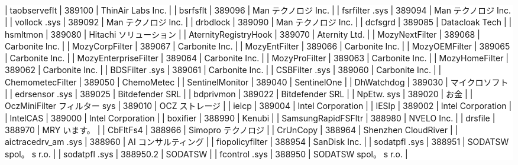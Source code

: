 | taobserveflt | 389100 | ThinAir Labs Inc. |
| bsrfsflt | 389096 | Man テクノロジ Inc. |
| fsrfilter .sys | 389094 | Man テクノロジ Inc. |
| vollock .sys | 389092 | Man テクノロジ Inc. |
| drbdlock | 389090 | Man テクノロジ Inc. |
| dcfsgrd | 389085 | Datacloak Tech |
| hsmltmon | 389080 | Hitachi ソリューション |
| AternityRegistryHook | 389070 | Aternity Ltd. |
| MozyNextFilter | 389068 | Carbonite Inc. |
| MozyCorpFilter | 389067 | Carbonite Inc. |
| MozyEntFilter | 389066 | Carbonite Inc. |
| MozyOEMFilter | 389065 | Carbonite Inc. |
| MozyEnterpriseFilter | 389064 | Carbonite Inc. |
| MozyProFilter | 389063 | Carbonite Inc. |
| MozyHomeFilter | 389062 | Carbonite Inc. |
| BDSFilter .sys | 389061 | Carbonite Inc. |
| CSBFilter .sys | 389060 | Carbonite Inc. |
| ChemometecFilter | 389050 | ChemoMetec |
| SentinelMonitor | 389040 | SentinelOne |
| DhWatchdog | 389030 | マイクロソフト |
| edrsensor .sys | 389025 | Bitdefender SRL |
| bdprivmon | 389022 | Bitdefender SRL |
| NpEtw. sys | 389020 | お金 |
| OczMiniFilter フィルター sys | 389010 | OCZ ストレージ |
| ielcp | 389004 | Intel Corporation |
| IESlp | 389002 | Intel Corporation |
| IntelCAS | 389000 | Intel Corporation |
| boxifier | 388990 | Kenubi |
| SamsungRapidFSFltr | 388980 | NVELO Inc. |
| drsfile | 388970 | MRY います。 |
| CbFltFs4 | 388966 | Simopro テクノロジ |
| CrUnCopy | 388964 | Shenzhen CloudRiver |
| aictracedrv_am .sys | 388960 | AI コンサルティング |
| fiopolicyfilter | 388954 | SanDisk Inc. |
| sodatpfl .sys | 388951 | SODATSW spol。 s r.o. |
| sodatpfl .sys | 388950.2 | SODATSW |
| fcontrol .sys | 388950 | SODATSW spol。 s r.o. |